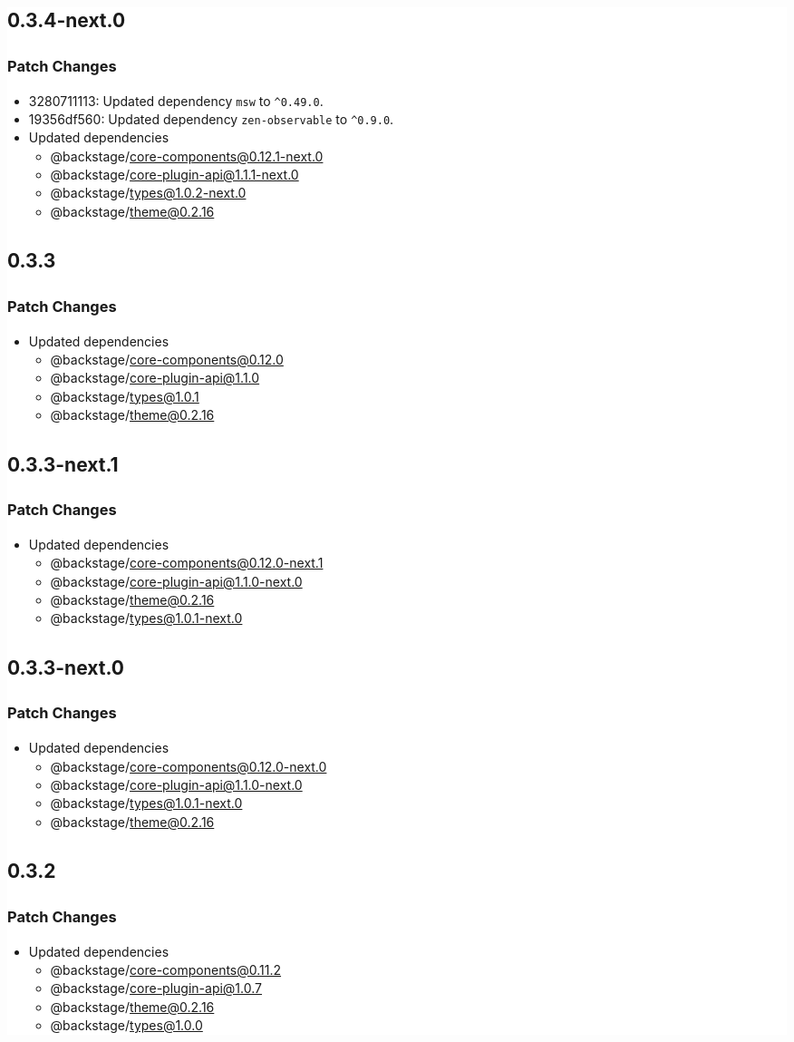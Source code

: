 ## 0.3.4-next.0

### Patch Changes

- 3280711113: Updated dependency `msw` to `^0.49.0`.
- 19356df560: Updated dependency `zen-observable` to `^0.9.0`.
- Updated dependencies
  - @backstage/core-components@0.12.1-next.0
  - @backstage/core-plugin-api@1.1.1-next.0
  - @backstage/types@1.0.2-next.0
  - @backstage/theme@0.2.16

## 0.3.3

### Patch Changes

- Updated dependencies
  - @backstage/core-components@0.12.0
  - @backstage/core-plugin-api@1.1.0
  - @backstage/types@1.0.1
  - @backstage/theme@0.2.16

## 0.3.3-next.1

### Patch Changes

- Updated dependencies
  - @backstage/core-components@0.12.0-next.1
  - @backstage/core-plugin-api@1.1.0-next.0
  - @backstage/theme@0.2.16
  - @backstage/types@1.0.1-next.0

## 0.3.3-next.0

### Patch Changes

- Updated dependencies
  - @backstage/core-components@0.12.0-next.0
  - @backstage/core-plugin-api@1.1.0-next.0
  - @backstage/types@1.0.1-next.0
  - @backstage/theme@0.2.16

## 0.3.2

### Patch Changes

- Updated dependencies
  - @backstage/core-components@0.11.2
  - @backstage/core-plugin-api@1.0.7
  - @backstage/theme@0.2.16
  - @backstage/types@1.0.0
